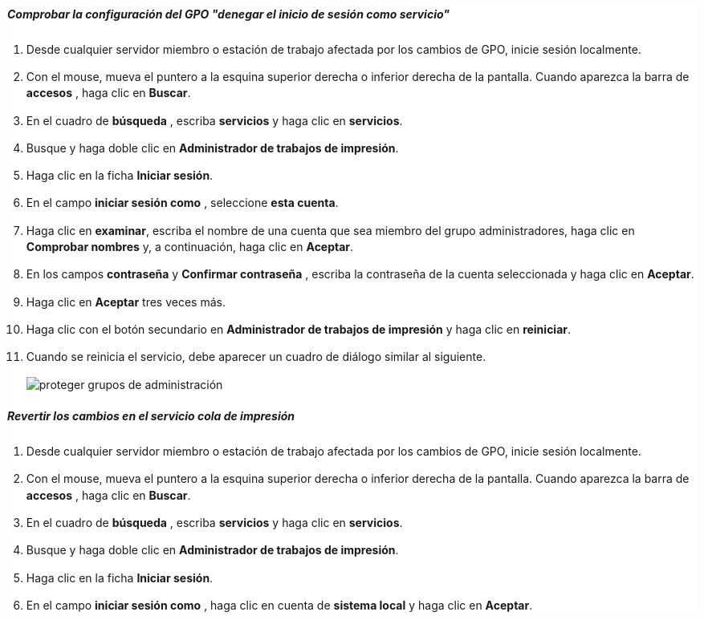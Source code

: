 ##### <a name="verify-deny-log-on-as-a-service-gpo-settings"></a>Comprobar la configuración del GPO "denegar el inicio de sesión como servicio"

1.  Desde cualquier servidor miembro o estación de trabajo afectada por los cambios de GPO, inicie sesión localmente.

2.  Con el mouse, mueva el puntero a la esquina superior derecha o inferior derecha de la pantalla. Cuando aparezca la barra de **accesos** , haga clic en **Buscar**.

3.  En el cuadro de **búsqueda** , escriba **servicios** y haga clic en **servicios**.

4.  Busque y haga doble clic en **Administrador de trabajos de impresión**.

5.  Haga clic en la ficha **Iniciar sesión**.

6.  En el campo **iniciar sesión como** , seleccione **esta cuenta**.

7.  Haga clic en **examinar**, escriba el nombre de una cuenta que sea miembro del grupo administradores, haga clic en **Comprobar nombres** y, a continuación, haga clic en **Aceptar**.

8.  En los campos **contraseña** y **Confirmar contraseña** , escriba la contraseña de la cuenta seleccionada y haga clic en **Aceptar**.

9. Haga clic en **Aceptar** tres veces más.

10. Haga clic con el botón secundario en **Administrador de trabajos de impresión** y haga clic en **reiniciar**.

11. Cuando se reinicia el servicio, debe aparecer un cuadro de diálogo similar al siguiente.

    ![proteger grupos de administración](media/Appendix-G--Securing-Administrators-Groups-in-Active-Directory/SAD_100.png)

##### <a name="revert-changes-to-the-printer-spooler-service"></a>Revertir los cambios en el servicio cola de impresión

1.  Desde cualquier servidor miembro o estación de trabajo afectada por los cambios de GPO, inicie sesión localmente.

2.  Con el mouse, mueva el puntero a la esquina superior derecha o inferior derecha de la pantalla. Cuando aparezca la barra de **accesos** , haga clic en **Buscar**.

3.  En el cuadro de **búsqueda** , escriba **servicios** y haga clic en **servicios**.

4.  Busque y haga doble clic en **Administrador de trabajos de impresión**.

5.  Haga clic en la ficha **Iniciar sesión**.

6.  En el campo **iniciar sesión como** , haga clic en cuenta de **sistema local** y haga clic en **Aceptar**.
